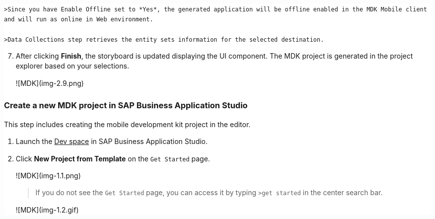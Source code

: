     >Since you have Enable Offline set to *Yes*, the generated application will be offline enabled in the MDK Mobile client and will run as online in Web environment.

    >Data Collections step retrieves the entity sets information for the selected destination.

7. After clicking **Finish**, the storyboard is updated displaying the UI component. The MDK project is generated in the project explorer based on your selections.
 
    <!-- border -->![MDK](img-2.9.png) 


### Create a new MDK project in SAP Business Application Studio


This step includes creating the mobile development kit project in the editor.

1. Launch the [Dev space](https://developers.sap.com/tutorials/cp-mobile-bas-setup.html) in SAP Business Application Studio.

2. Click **New Project from Template** on the `Get Started` page.

    <!-- border -->![MDK](img-1.1.png)

    >If you do not see the `Get Started` page, you can access it by typing `>get started` in the center search bar.

    <!-- border -->![MDK](img-1.2.gif)
